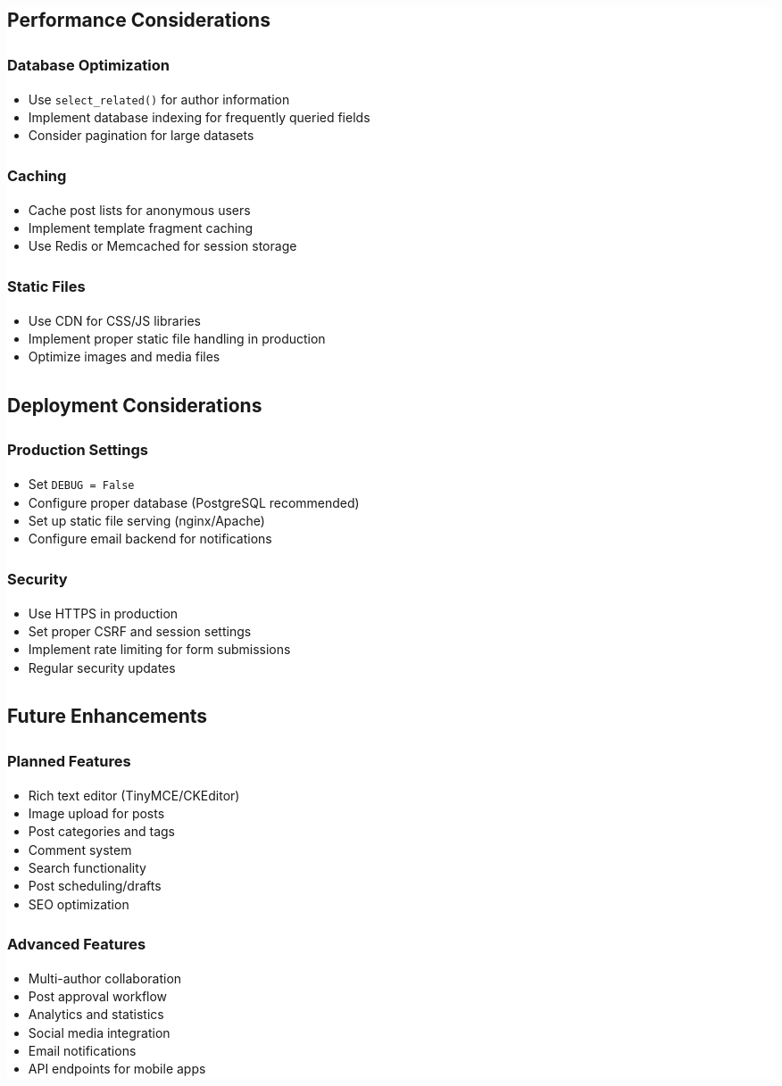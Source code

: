 ## Performance Considerations

### Database Optimization
- Use `select_related()` for author information
- Implement database indexing for frequently queried fields
- Consider pagination for large datasets

### Caching
- Cache post lists for anonymous users
- Implement template fragment caching
- Use Redis or Memcached for session storage

### Static Files
- Use CDN for CSS/JS libraries
- Implement proper static file handling in production
- Optimize images and media files

## Deployment Considerations

### Production Settings
- Set `DEBUG = False`
- Configure proper database (PostgreSQL recommended)
- Set up static file serving (nginx/Apache)
- Configure email backend for notifications

### Security
- Use HTTPS in production
- Set proper CSRF and session settings
- Implement rate limiting for form submissions
- Regular security updates

## Future Enhancements

### Planned Features
- Rich text editor (TinyMCE/CKEditor)
- Image upload for posts
- Post categories and tags
- Comment system
- Search functionality
- Post scheduling/drafts
- SEO optimization

### Advanced Features
- Multi-author collaboration
- Post approval workflow
- Analytics and statistics
- Social media integration
- Email notifications
- API endpoints for mobile apps
